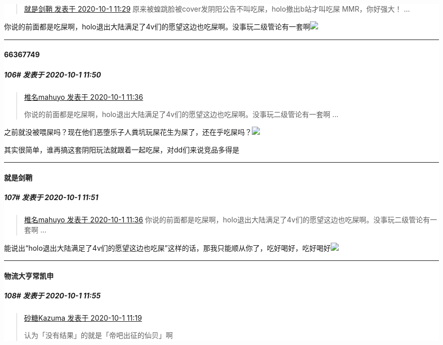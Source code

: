 

<blockquote><a href="httphttps://bbs.saraba1st.com/2b/forum.php?mod=redirect&amp;goto=findpost&amp;pid=48917930&amp;ptid=1962741" target="_blank">就是剑鞘 发表于 2020-10-1 11:29</a>
原来被蝗跳脸被cover发阴阳公告不叫吃屎，holo撤出b站才叫吃屎
MMR，你好强大！ ...</blockquote>
你说的前面都是吃屎啊，holo退出大陆满足了4v们的愿望这边也吃屎啊。没事玩二级管论有一套啊<img src="https://static.saraba1st.com/image/smiley/face2017/037.png" referrerpolicy="no-referrer">







*****

####  66367749  
##### 106#       发表于 2020-10-1 11:50



<blockquote><a href="httphttps://bbs.saraba1st.com/2b/forum.php?mod=redirect&amp;goto=findpost&amp;pid=48917988&amp;ptid=1962741" target="_blank">椎名mahuyo 发表于 2020-10-1 11:36</a>

你说的前面都是吃屎啊，holo退出大陆满足了4v们的愿望这边也吃屎啊。没事玩二级管论有一套啊 ...</blockquote>
之前就没被喂屎吗？现在他们恶堕乐子人粪坑玩屎花生为屎了，还在乎吃屎吗？<img src="https://static.saraba1st.com/image/smiley/face2017/220.png" referrerpolicy="no-referrer">

其实很简单，谁再搞这套阴阳玩法就跟着一起吃屎，对dd们来说竞品多得是







*****

####  就是剑鞘  
##### 107#       发表于 2020-10-1 11:51



<blockquote><a href="httphttps://bbs.saraba1st.com/2b/forum.php?mod=redirect&amp;goto=findpost&amp;pid=48917988&amp;ptid=1962741" target="_blank">椎名mahuyo 发表于 2020-10-1 11:36</a>
你说的前面都是吃屎啊，holo退出大陆满足了4v们的愿望这边也吃屎啊。没事玩二级管论有一套啊 ...</blockquote>
能说出“holo退出大陆满足了4v们的愿望这边也吃屎”这样的话，那我只能顺从你了，吃好喝好，吃好喝好<img src="https://static.saraba1st.com/image/smiley/face2017/001.png" referrerpolicy="no-referrer">







*****

####  物流大亨常凯申  
##### 108#       发表于 2020-10-1 11:55



<blockquote><a href="httphttps://bbs.saraba1st.com/2b/forum.php?mod=redirect&amp;goto=findpost&amp;pid=48917847&amp;ptid=1962741" target="_blank">砂糖Kazuma 发表于 2020-10-1 11:19</a>

认为「没有结果」的就是「帝吧出征的仙贝」啊
